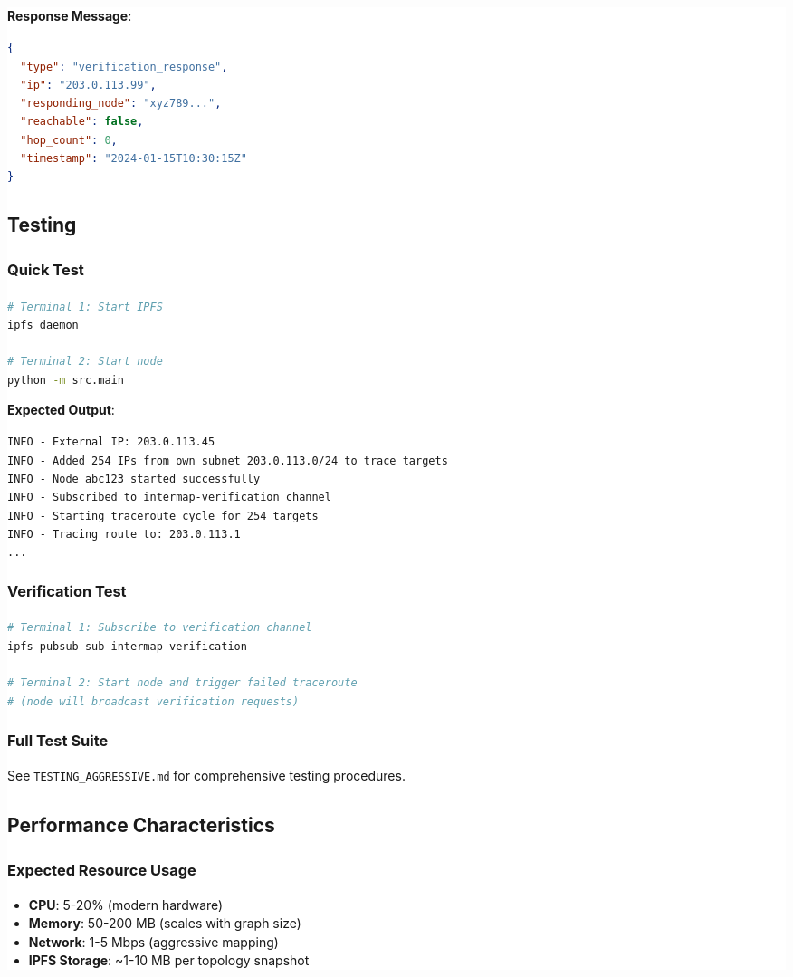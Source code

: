**Response Message**:
```json
{
  "type": "verification_response",
  "ip": "203.0.113.99",
  "responding_node": "xyz789...",
  "reachable": false,
  "hop_count": 0,
  "timestamp": "2024-01-15T10:30:15Z"
}
```

## Testing

### Quick Test
```bash
# Terminal 1: Start IPFS
ipfs daemon

# Terminal 2: Start node
python -m src.main
```

**Expected Output**:
```
INFO - External IP: 203.0.113.45
INFO - Added 254 IPs from own subnet 203.0.113.0/24 to trace targets
INFO - Node abc123 started successfully
INFO - Subscribed to intermap-verification channel
INFO - Starting traceroute cycle for 254 targets
INFO - Tracing route to: 203.0.113.1
...
```

### Verification Test
```bash
# Terminal 1: Subscribe to verification channel
ipfs pubsub sub intermap-verification

# Terminal 2: Start node and trigger failed traceroute
# (node will broadcast verification requests)
```

### Full Test Suite
See `TESTING_AGGRESSIVE.md` for comprehensive testing procedures.

## Performance Characteristics

### Expected Resource Usage
- **CPU**: 5-20% (modern hardware)
- **Memory**: 50-200 MB (scales with graph size)
- **Network**: 1-5 Mbps (aggressive mapping)
- **IPFS Storage**: ~1-10 MB per topology snapshot
